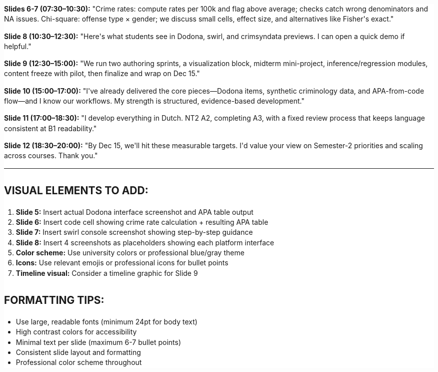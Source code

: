 **Slides 6-7 (07:30–10:30):**
"Crime rates: compute rates per 100k and flag above average; checks catch wrong denominators and NA issues. Chi-square: offense type × gender; we discuss small cells, effect size, and alternatives like Fisher's exact."

**Slide 8 (10:30–12:30):**
"Here's what students see in Dodona, swirl, and crimsyndata previews. I can open a quick demo if helpful."

**Slide 9 (12:30–15:00):**
"We run two authoring sprints, a visualization block, midterm mini-project, inference/regression modules, content freeze with pilot, then finalize and wrap on Dec 15."

**Slide 10 (15:00–17:00):**
"I've already delivered the core pieces—Dodona items, synthetic criminology data, and APA-from-code flow—and I know our workflows. My strength is structured, evidence-based development."

**Slide 11 (17:00–18:30):**
"I develop everything in Dutch. NT2 A2, completing A3, with a fixed review process that keeps language consistent at B1 readability."

**Slide 12 (18:30–20:00):**
"By Dec 15, we'll hit these measurable targets. I'd value your view on Semester-2 priorities and scaling across courses. Thank you."

---

## VISUAL ELEMENTS TO ADD:

1. **Slide 5:** Insert actual Dodona interface screenshot and APA table output
2. **Slide 6:** Insert code cell showing crime rate calculation + resulting APA table  
3. **Slide 7:** Insert swirl console screenshot showing step-by-step guidance
4. **Slide 8:** Insert 4 screenshots as placeholders showing each platform interface
5. **Color scheme:** Use university colors or professional blue/gray theme
6. **Icons:** Use relevant emojis or professional icons for bullet points
7. **Timeline visual:** Consider a timeline graphic for Slide 9

## FORMATTING TIPS:
- Use large, readable fonts (minimum 24pt for body text)
- High contrast colors for accessibility  
- Minimal text per slide (maximum 6-7 bullet points)
- Consistent slide layout and formatting
- Professional color scheme throughout
